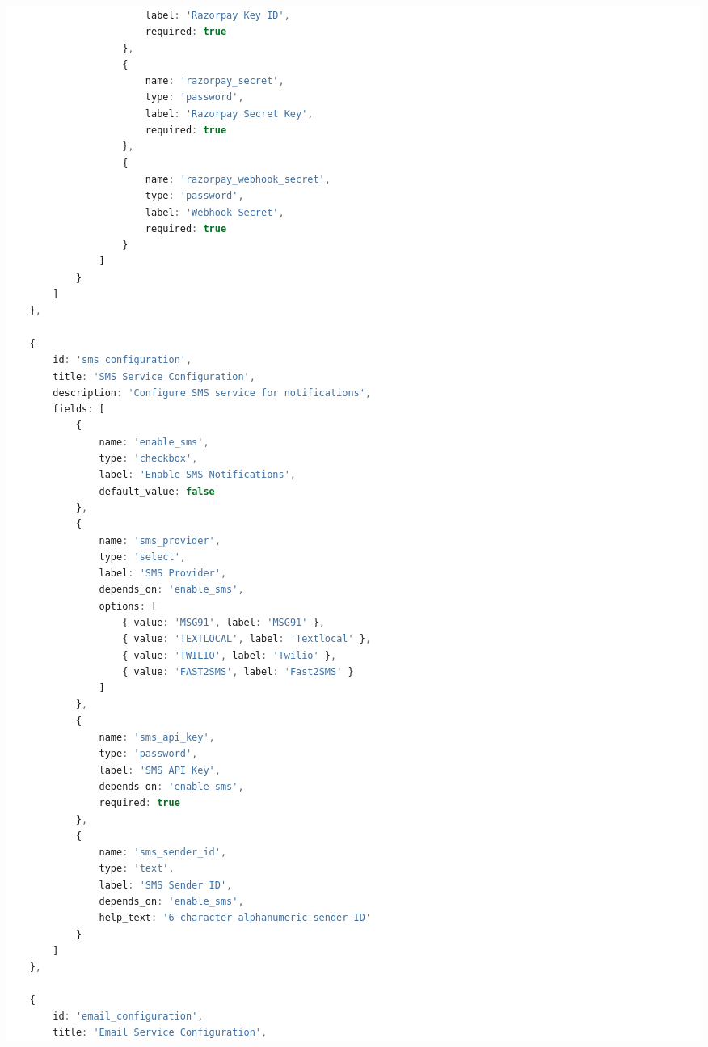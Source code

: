 ```typescript
                        label: 'Razorpay Key ID',
                        required: true
                    },
                    {
                        name: 'razorpay_secret',
                        type: 'password',
                        label: 'Razorpay Secret Key',
                        required: true
                    },
                    {
                        name: 'razorpay_webhook_secret',
                        type: 'password',
                        label: 'Webhook Secret',
                        required: true
                    }
                ]
            }
        ]
    },
    
    {
        id: 'sms_configuration',
        title: 'SMS Service Configuration',
        description: 'Configure SMS service for notifications',
        fields: [
            {
                name: 'enable_sms',
                type: 'checkbox',
                label: 'Enable SMS Notifications',
                default_value: false
            },
            {
                name: 'sms_provider',
                type: 'select',
                label: 'SMS Provider',
                depends_on: 'enable_sms',
                options: [
                    { value: 'MSG91', label: 'MSG91' },
                    { value: 'TEXTLOCAL', label: 'Textlocal' },
                    { value: 'TWILIO', label: 'Twilio' },
                    { value: 'FAST2SMS', label: 'Fast2SMS' }
                ]
            },
            {
                name: 'sms_api_key',
                type: 'password',
                label: 'SMS API Key',
                depends_on: 'enable_sms',
                required: true
            },
            {
                name: 'sms_sender_id',
                type: 'text',
                label: 'SMS Sender ID',
                depends_on: 'enable_sms',
                help_text: '6-character alphanumeric sender ID'
            }
        ]
    },
    
    {
        id: 'email_configuration',
        title: 'Email Service Configuration',
```